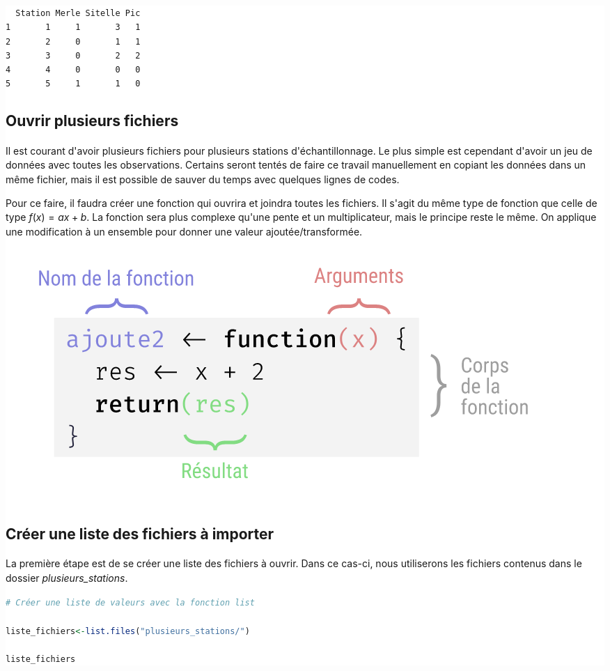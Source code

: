 ```
  Station Merle Sitelle Pic
1       1     1       3   1
2       2     0       1   1
3       3     0       2   2
4       4     0       0   0
5       5     1       1   0
```


## Ouvrir plusieurs fichiers

Il est courant d'avoir plusieurs fichiers pour plusieurs stations d'échantillonnage. Le plus simple est cependant d'avoir un jeu de données avec toutes les observations. Certains seront tentés de faire ce travail manuellement en copiant les données dans un même fichier, mais il est possible de sauver du temps avec quelques lignes de codes. 

Pour ce faire, il faudra créer une fonction qui ouvrira et joindra toutes les fichiers. Il s'agit du même type de fonction que celle de type $f(x)=ax+b$. 
La fonction sera plus complexe qu'une pente et un multiplicateur, mais le principe reste le même. On applique une modification à un ensemble pour donner une valeur ajoutée/transformée.


<img src="/assets/Nettoyage/Image/Structure_fonction.PNG" width="805" />



## Créer une liste des fichiers à importer
La première étape est de se créer une liste des fichiers à ouvrir. Dans ce cas-ci, nous utiliserons les fichiers contenus dans le dossier *plusieurs_stations*.


```r
# Créer une liste de valeurs avec la fonction list

liste_fichiers<-list.files("plusieurs_stations/")

liste_fichiers
```
